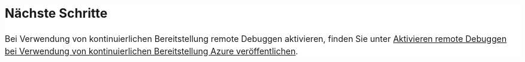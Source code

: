 ## <a name="next-steps"></a>Nächste Schritte

Bei Verwendung von kontinuierlichen Bereitstellung remote Debuggen aktivieren, finden Sie unter [Aktivieren remote Debuggen bei Verwendung von kontinuierlichen Bereitstellung Azure veröffentlichen](cloud-services-virtual-machines-dotnet-continuous-delivery-remote-debugging.md).

  [Fortlaufender Übermittlung an Azure mithilfe von Visual Studio Team Services]: cloud-services-continuous-delivery-use-vso.md  
  [Team Foundation Build-Diensts]: https://msdn.microsoft.com/library/ee259687.aspx
  [.NET Framework 4]: https://www.microsoft.com/download/details.aspx?id=17851
  [.NET Framework 4.5]: https://www.microsoft.com/download/details.aspx?id=30653
  [.NET Framework 4.5.2]: https://www.microsoft.com/download/details.aspx?id=42643
  [Skalieren Sie auf Ihrem System erstellen]: https://msdn.microsoft.com/library/dd793166.aspx
  [Bereitstellen und Konfigurieren von einem Server erstellen]: https://msdn.microsoft.com/library/ms181712.aspx
  [Azure PowerShell-cmdlets]: powershell-install-configure.md
  [the .publishsettings file]: https://manage.windowsazure.com/download/publishprofile.aspx?wa=wsignin1.0
  [0]: ./media/cloud-services-dotnet-continuous-delivery/tfs-01bc.png
  [2]: ./media/cloud-services-dotnet-continuous-delivery/tfs-02.png
  [3]: ./media/cloud-services-dotnet-continuous-delivery/common-task-tfs-03.png
  [4]: ./media/cloud-services-dotnet-continuous-delivery/common-task-tfs-04.png
  [5]: ./media/cloud-services-dotnet-continuous-delivery/common-task-tfs-05.png
  [6]: ./media/cloud-services-dotnet-continuous-delivery/common-task-tfs-06.png
